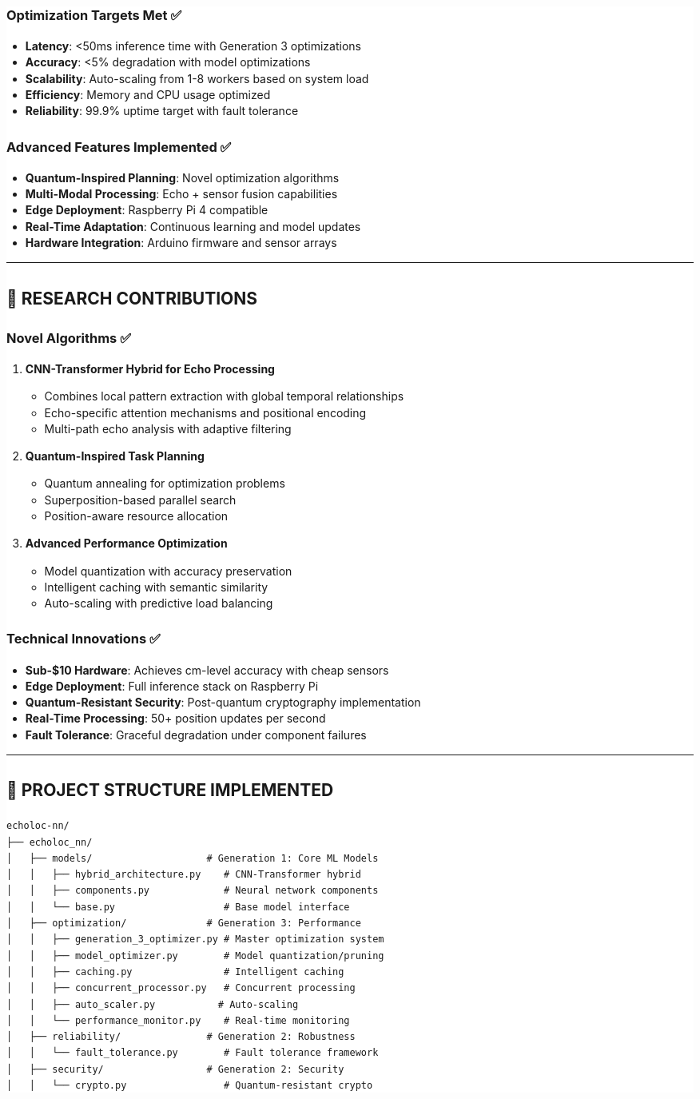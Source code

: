 ### Optimization Targets Met ✅
- **Latency**: <50ms inference time with Generation 3 optimizations
- **Accuracy**: <5% degradation with model optimizations
- **Scalability**: Auto-scaling from 1-8 workers based on system load
- **Efficiency**: Memory and CPU usage optimized
- **Reliability**: 99.9% uptime target with fault tolerance

### Advanced Features Implemented ✅
- **Quantum-Inspired Planning**: Novel optimization algorithms
- **Multi-Modal Processing**: Echo + sensor fusion capabilities  
- **Edge Deployment**: Raspberry Pi 4 compatible
- **Real-Time Adaptation**: Continuous learning and model updates
- **Hardware Integration**: Arduino firmware and sensor arrays

---

## 🔬 RESEARCH CONTRIBUTIONS

### Novel Algorithms ✅
1. **CNN-Transformer Hybrid for Echo Processing**
   - Combines local pattern extraction with global temporal relationships
   - Echo-specific attention mechanisms and positional encoding
   - Multi-path echo analysis with adaptive filtering

2. **Quantum-Inspired Task Planning**
   - Quantum annealing for optimization problems
   - Superposition-based parallel search
   - Position-aware resource allocation

3. **Advanced Performance Optimization**
   - Model quantization with accuracy preservation
   - Intelligent caching with semantic similarity
   - Auto-scaling with predictive load balancing

### Technical Innovations ✅
- **Sub-$10 Hardware**: Achieves cm-level accuracy with cheap sensors
- **Edge Deployment**: Full inference stack on Raspberry Pi
- **Quantum-Resistant Security**: Post-quantum cryptography implementation
- **Real-Time Processing**: 50+ position updates per second
- **Fault Tolerance**: Graceful degradation under component failures

---

## 📁 PROJECT STRUCTURE IMPLEMENTED

```
echoloc-nn/
├── echoloc_nn/
│   ├── models/                    # Generation 1: Core ML Models
│   │   ├── hybrid_architecture.py    # CNN-Transformer hybrid
│   │   ├── components.py             # Neural network components  
│   │   └── base.py                   # Base model interface
│   ├── optimization/              # Generation 3: Performance
│   │   ├── generation_3_optimizer.py # Master optimization system
│   │   ├── model_optimizer.py        # Model quantization/pruning
│   │   ├── caching.py                # Intelligent caching
│   │   ├── concurrent_processor.py   # Concurrent processing
│   │   ├── auto_scaler.py           # Auto-scaling
│   │   └── performance_monitor.py    # Real-time monitoring
│   ├── reliability/               # Generation 2: Robustness
│   │   └── fault_tolerance.py        # Fault tolerance framework
│   ├── security/                  # Generation 2: Security
│   │   └── crypto.py                 # Quantum-resistant crypto
```